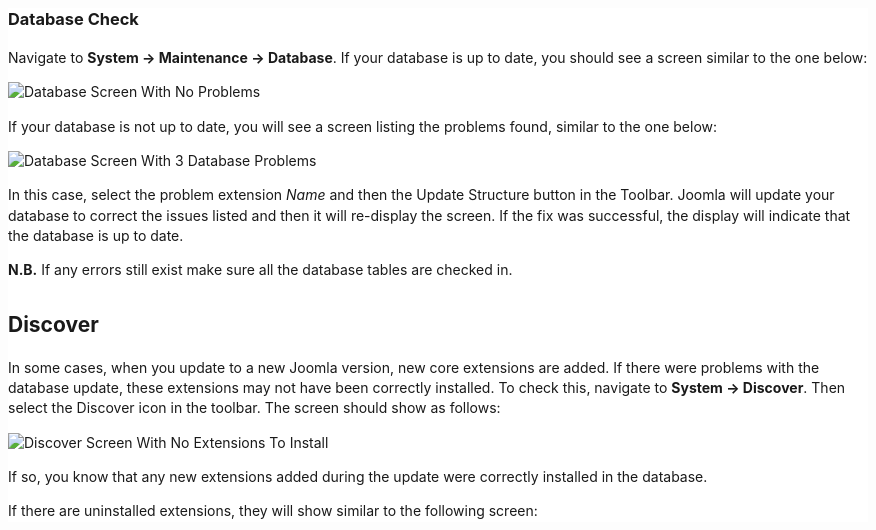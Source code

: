 ### Database Check

Navigate to **System → Maintenance → Database**. If your database is up to
date, you should see a screen similar to the one below:

<img
src="https://docs.joomla.org/images/thumb/0/08/J4x-update-screenshot-db-ok-en.png/800px-J4x-update-screenshot-db-ok-en.png"
class="thumbborder" decoding="async"
srcset="https://docs.joomla.org/images/0/08/J4x-update-screenshot-db-ok-en.png 1.5x"
data-file-width="1000" data-file-height="434" width="800" height="347"
alt="Database Screen With No Problems" />

If your database is not up to date, you will see a screen listing the problems
found, similar to the one below:

<img
src="https://docs.joomla.org/images/thumb/4/42/J4x-update-screenshot-db-not-ok-en.png/800px-J4x-update-screenshot-db-not-ok-en.png"
class="thumbborder" decoding="async"
srcset="https://docs.joomla.org/images/4/42/J4x-update-screenshot-db-not-ok-en.png 1.5x"
data-file-width="1000" data-file-height="527" width="800" height="422"
alt="Database Screen With 3 Database Problems" />

In this case, select the problem extension *Name* and then the Update Structure
button in the Toolbar. Joomla will update your database to correct the issues
listed and then it will re-display the screen. If the fix was successful, the
display will indicate that the database is up to date.

**N.B.** If any errors still exist make sure all the database tables are
checked in.

## Discover

In some cases, when you update to a new Joomla version, new core
extensions are added. If there were problems with the database update,
these extensions may not have been correctly installed. To check this,
navigate to **System → Discover**. Then select the Discover icon
in the toolbar. The screen should show as follows:

<img
src="https://docs.joomla.org/images/thumb/1/12/J4x-update-screenshot-extensions-en.png/800px-J4x-update-screenshot-extensions-en.png"
class="thumbborder" decoding="async"
srcset="https://docs.joomla.org/images/1/12/J4x-update-screenshot-extensions-en.png 1.5x"
data-file-width="1000" data-file-height="539" width="800" height="431"
alt="Discover Screen With No Extensions To Install" />

If so, you know that any new extensions added during the update were
correctly installed in the database.

If there are uninstalled extensions, they will show similar to the
following screen:
